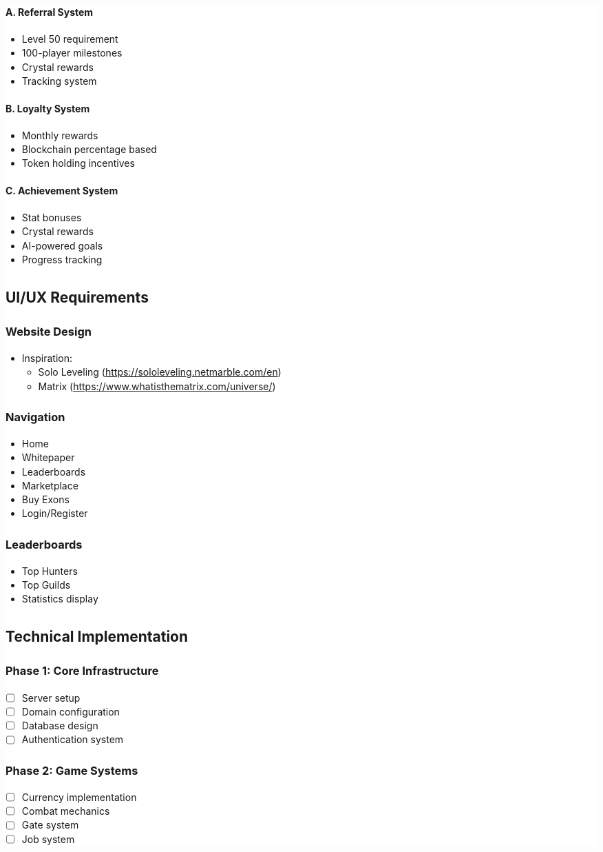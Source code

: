 #### A. Referral System
- Level 50 requirement
- 100-player milestones
- Crystal rewards
- Tracking system

#### B. Loyalty System
- Monthly rewards
- Blockchain percentage based
- Token holding incentives

#### C. Achievement System
- Stat bonuses
- Crystal rewards
- AI-powered goals
- Progress tracking

## UI/UX Requirements

### Website Design
- Inspiration:
  - Solo Leveling (https://sololeveling.netmarble.com/en)
  - Matrix (https://www.whatisthematrix.com/universe/)

### Navigation
- Home
- Whitepaper
- Leaderboards
- Marketplace
- Buy Exons
- Login/Register

### Leaderboards
- Top Hunters
- Top Guilds
- Statistics display

## Technical Implementation

### Phase 1: Core Infrastructure
- [ ] Server setup
- [ ] Domain configuration
- [ ] Database design
- [ ] Authentication system

### Phase 2: Game Systems
- [ ] Currency implementation
- [ ] Combat mechanics
- [ ] Gate system
- [ ] Job system
